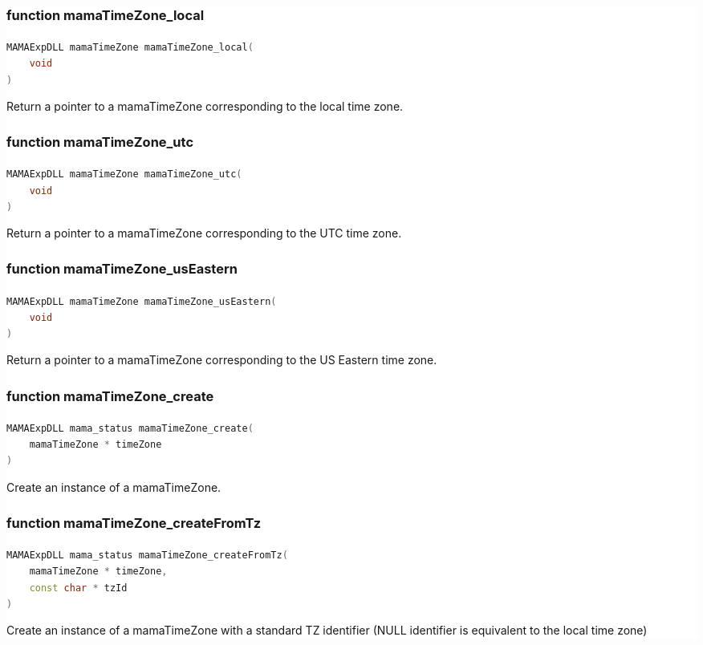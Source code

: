 ### function mamaTimeZone_local

```cpp
MAMAExpDLL mamaTimeZone mamaTimeZone_local(
    void 
)
```


Return a pointer to a mamaTimeZone corresponding to the local time zone. 


### function mamaTimeZone_utc

```cpp
MAMAExpDLL mamaTimeZone mamaTimeZone_utc(
    void 
)
```


Return a pointer to a mamaTimeZone corresponding to the UTC time zone. 


### function mamaTimeZone_usEastern

```cpp
MAMAExpDLL mamaTimeZone mamaTimeZone_usEastern(
    void 
)
```


Return a pointer to a mamaTimeZone corresponding to the US Eastern time zone. 


### function mamaTimeZone_create

```cpp
MAMAExpDLL mama_status mamaTimeZone_create(
    mamaTimeZone * timeZone
)
```


Create an instance of a mamaTimeZone. 


### function mamaTimeZone_createFromTz

```cpp
MAMAExpDLL mama_status mamaTimeZone_createFromTz(
    mamaTimeZone * timeZone,
    const char * tzId
)
```


Create an instance of a mamaTimeZone with a standard TZ identifier (NULL identifier is equivalent to the local time zone) 
